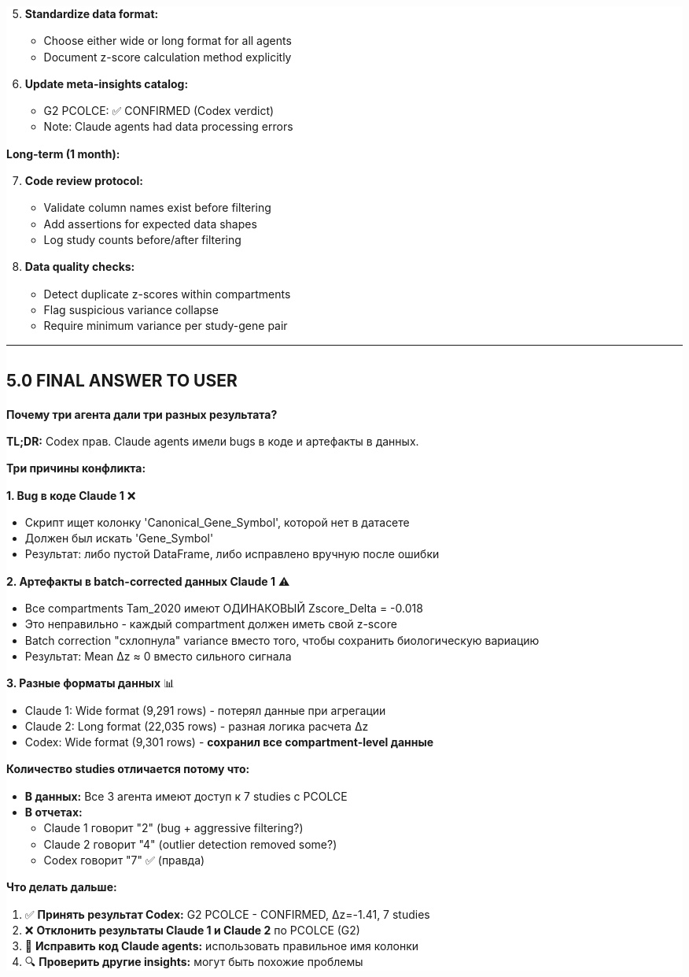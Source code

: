 5. **Standardize data format:**
   - Choose either wide or long format for all agents
   - Document z-score calculation method explicitly

6. **Update meta-insights catalog:**
   - G2 PCOLCE: ✅ CONFIRMED (Codex verdict)
   - Note: Claude agents had data processing errors

**Long-term (1 month):**

7. **Code review protocol:**
   - Validate column names exist before filtering
   - Add assertions for expected data shapes
   - Log study counts before/after filtering

8. **Data quality checks:**
   - Detect duplicate z-scores within compartments
   - Flag suspicious variance collapse
   - Require minimum variance per study-gene pair

---

## 5.0 FINAL ANSWER TO USER

**Почему три агента дали три разных результата?**

**TL;DR:** Codex прав. Claude agents имели bugs в коде и артефакты в данных.

**Три причины конфликта:**

**1. Bug в коде Claude 1** ❌
- Скрипт ищет колонку 'Canonical_Gene_Symbol', которой нет в датасете
- Должен был искать 'Gene_Symbol'
- Результат: либо пустой DataFrame, либо исправлено вручную после ошибки

**2. Артефакты в batch-corrected данных Claude 1** ⚠️
- Все compartments Tam_2020 имеют ОДИНАКОВЫЙ Zscore_Delta = -0.018
- Это неправильно - каждый compartment должен иметь свой z-score
- Batch correction "схлопнула" variance вместо того, чтобы сохранить биологическую вариацию
- Результат: Mean Δz ≈ 0 вместо сильного сигнала

**3. Разные форматы данных** 📊
- Claude 1: Wide format (9,291 rows) - потерял данные при агрегации
- Claude 2: Long format (22,035 rows) - разная логика расчета Δz
- Codex: Wide format (9,301 rows) - **сохранил все compartment-level данные**

**Количество studies отличается потому что:**
- **В данных:** Все 3 агента имеют доступ к 7 studies с PCOLCE
- **В отчетах:**
  - Claude 1 говорит "2" (bug + aggressive filtering?)
  - Claude 2 говорит "4" (outlier detection removed some?)
  - Codex говорит "7" ✅ (правда)

**Что делать дальше:**

1. ✅ **Принять результат Codex:** G2 PCOLCE - CONFIRMED, Δz=-1.41, 7 studies
2. ❌ **Отклонить результаты Claude 1 и Claude 2** по PCOLCE (G2)
3. 🔧 **Исправить код Claude agents:** использовать правильное имя колонки
4. 🔍 **Проверить другие insights:** могут быть похожие проблемы
